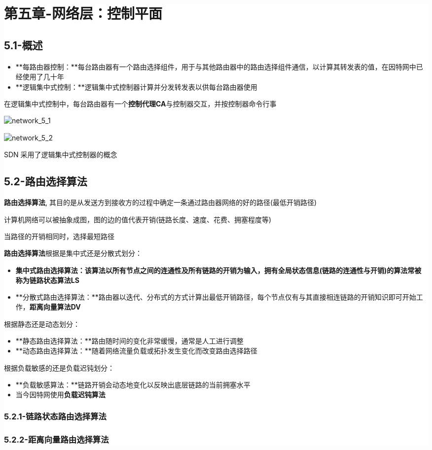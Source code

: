 # 第五章-网络层：控制平面



## 5.1-概述



- **每路由器控制：**每台路由器有一个路由选择组件，用于与其他路由器中的路由选择组件通信，以计算其转发表的值，在因特网中已经使用了几十年
- **逻辑集中式控制：**逻辑集中式控制器计算并分发转发表以供每台路由器使用



在逻辑集中式控制中，每台路由器有一个**控制代理CA**与控制器交互，并按控制器命令行事

![network_5_1](C:\Users\Mirai\Desktop\Work\Mark\Sources\images\network_5_1.png)

<img src="C:\Users\Mirai\Desktop\Work\Mark\Sources\images\network_5_2.png" alt="network_5_2"  />



SDN 采用了逻辑集中式控制器的概念



## 5.2-路由选择算法

**路由选择算法**, 其目的是从发送方到接收方的过程中确定一条通过路由器网络的好的路径(最低开销路径)

计算机网络可以被抽象成图，图的边的值代表开销(链路长度、速度、花费、拥塞程度等)

当路径的开销相同时，选择最短路径



**路由选择算法**根据是集中式还是分散式划分：

- **集中式路由选择算法：**该算法以所有节点之间的连通性及所有链路的开销为输入，拥有全局状态信息(链路的连通性与开销)的算法常被称为**链路状态算法LS**

- **分散式路由选择算法：**路由器以迭代、分布式的方式计算出最低开销路径，每个节点仅有与其直接相连链路的开销知识即可开始工作，**距离向量算法DV**



根据静态还是动态划分：

- **静态路由选择算法：**路由随时间的变化非常缓慢，通常是人工进行调整
- **动态路由选择算法：**随着网络流量负载或拓扑发生变化而改变路由选择路径



根据负载敏感的还是负载迟钝划分：

- **负载敏感算法：**链路开销会动态地变化以反映出底层链路的当前拥塞水平
- 当今因特网使用**负载迟钝算法**



### 5.2.1-链路状态路由选择算法





### 5.2.2-距离向量路由选择算法
